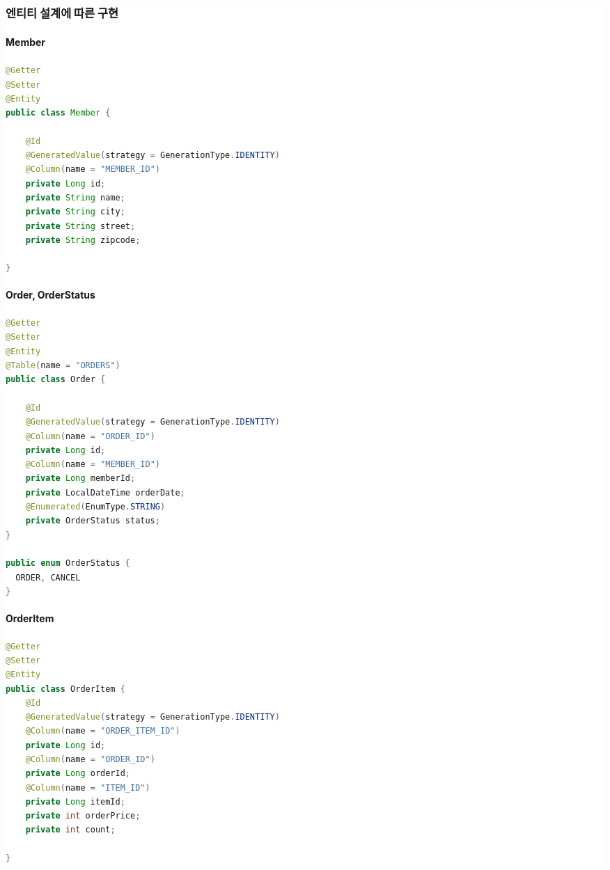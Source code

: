 ### 엔티티 설계에 따른 구현

#### Member
```java
@Getter
@Setter
@Entity
public class Member {

    @Id
    @GeneratedValue(strategy = GenerationType.IDENTITY)
    @Column(name = "MEMBER_ID")
    private Long id;
    private String name;
    private String city;
    private String street;
    private String zipcode;

}
```

#### Order, OrderStatus
```java
@Getter
@Setter
@Entity
@Table(name = "ORDERS")
public class Order {

    @Id
    @GeneratedValue(strategy = GenerationType.IDENTITY)
    @Column(name = "ORDER_ID")
    private Long id;
    @Column(name = "MEMBER_ID")
    private Long memberId;
    private LocalDateTime orderDate;
    @Enumerated(EnumType.STRING)
    private OrderStatus status;
}

public enum OrderStatus {
  ORDER, CANCEL
}
```

#### OrderItem
```java
@Getter
@Setter
@Entity
public class OrderItem {
    @Id
    @GeneratedValue(strategy = GenerationType.IDENTITY)
    @Column(name = "ORDER_ITEM_ID")
    private Long id;
    @Column(name = "ORDER_ID")
    private Long orderId;
    @Column(name = "ITEM_ID")
    private Long itemId;
    private int orderPrice;
    private int count;

}
```
